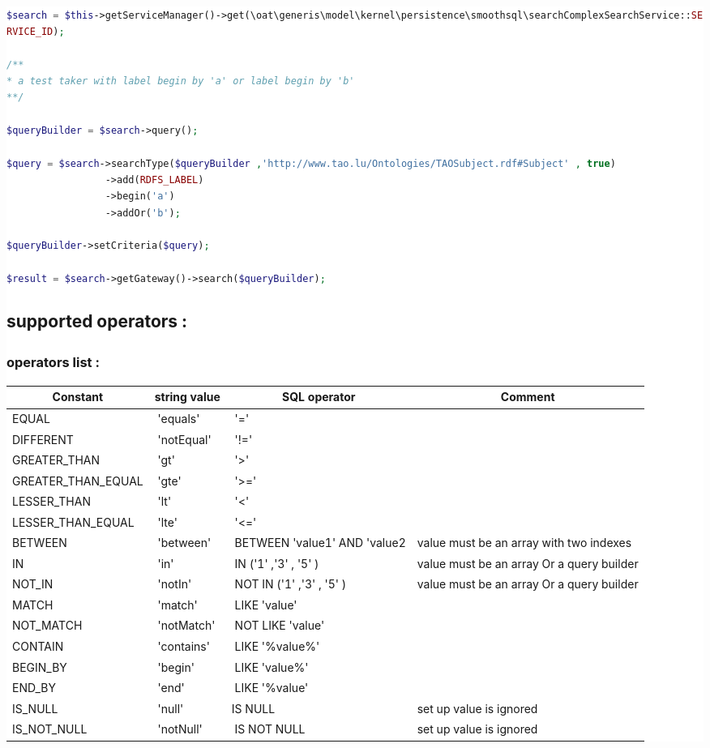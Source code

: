 ```php
$search = $this->getServiceManager()->get(\oat\generis\model\kernel\persistence\smoothsql\searchComplexSearchService::SERVICE_ID);

/**
* a test taker with label begin by 'a' or label begin by 'b'
**/

$queryBuilder = $search->query();

$query = $search->searchType($queryBuilder ,'http://www.tao.lu/Ontologies/TAOSubject.rdf#Subject' , true)
                 ->add(RDFS_LABEL)
                 ->begin('a')
                 ->addOr('b');

$queryBuilder->setCriteria($query);

$result = $search->getGateway()->search($queryBuilder);
```

## supported operators :

### operators list :

| Constant | string value | SQL operator | Comment |
| -------- |------------- | ------------ | ------- |
| EQUAL | 'equals' | '=' | | 
| DIFFERENT | 'notEqual' | '!=' | | 
| GREATER_THAN | 'gt' | '>' | | 
| GREATER_THAN_EQUAL | 'gte' | '>=' | | 
| LESSER_THAN | 'lt' | '<' | | 
| LESSER_THAN_EQUAL | 'lte' | '<=' | | 
| BETWEEN | 'between' | BETWEEN 'value1' AND 'value2 | value must be an array with two indexes | 
| IN | 'in' | IN ('1' ,'3' , '5' ) | value must be an array Or a query builder  | 
| NOT_IN | 'notIn' | NOT IN ('1' ,'3' , '5' ) | value must be an array Or a query builder | 
| MATCH | 'match' | LIKE 'value' |  | 
| NOT_MATCH | 'notMatch' | NOT LIKE 'value' |  | 
| CONTAIN | 'contains' | LIKE '%value%' | | 
| BEGIN_BY | 'begin' | LIKE 'value%' | | 
| END_BY | 'end' | LIKE '%value' | | 
| IS_NULL | 'null' | IS NULL | set up value is ignored | 
| IS_NOT_NULL | 'notNull' | IS NOT NULL | set up value is ignored | 
